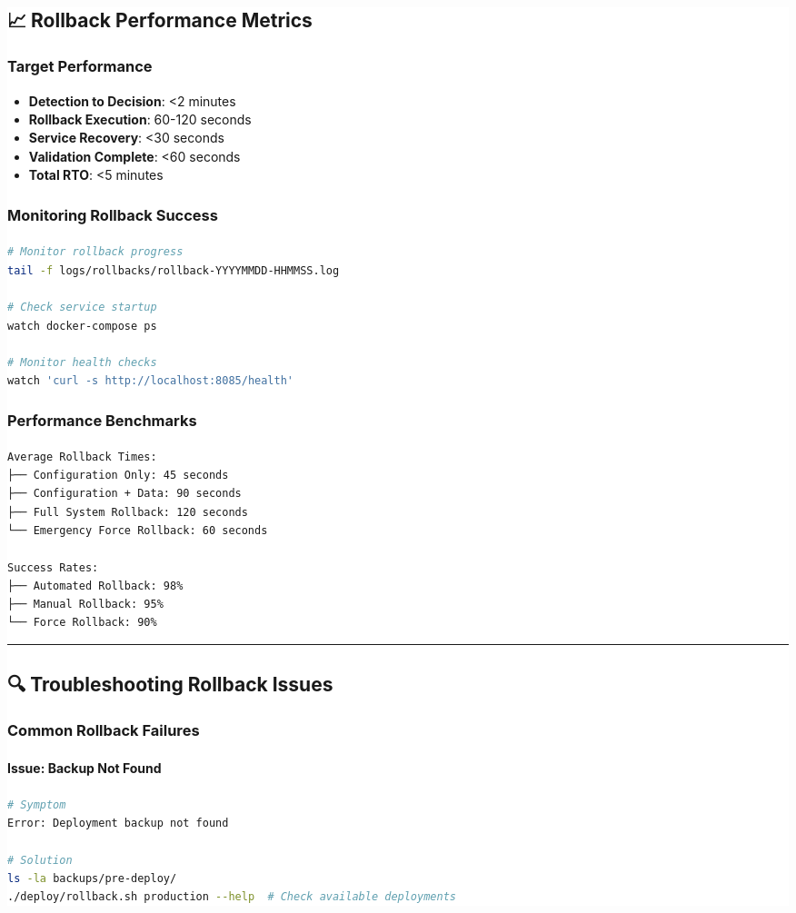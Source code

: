 
## 📈 Rollback Performance Metrics

### Target Performance
- **Detection to Decision**: <2 minutes
- **Rollback Execution**: 60-120 seconds
- **Service Recovery**: <30 seconds
- **Validation Complete**: <60 seconds
- **Total RTO**: <5 minutes

### Monitoring Rollback Success
```bash
# Monitor rollback progress
tail -f logs/rollbacks/rollback-YYYYMMDD-HHMMSS.log

# Check service startup
watch docker-compose ps

# Monitor health checks
watch 'curl -s http://localhost:8085/health'
```

### Performance Benchmarks
```
Average Rollback Times:
├── Configuration Only: 45 seconds
├── Configuration + Data: 90 seconds  
├── Full System Rollback: 120 seconds
└── Emergency Force Rollback: 60 seconds

Success Rates:
├── Automated Rollback: 98%
├── Manual Rollback: 95%
└── Force Rollback: 90%
```

---

## 🔍 Troubleshooting Rollback Issues

### Common Rollback Failures

#### Issue: Backup Not Found
```bash
# Symptom
Error: Deployment backup not found

# Solution
ls -la backups/pre-deploy/
./deploy/rollback.sh production --help  # Check available deployments
```
